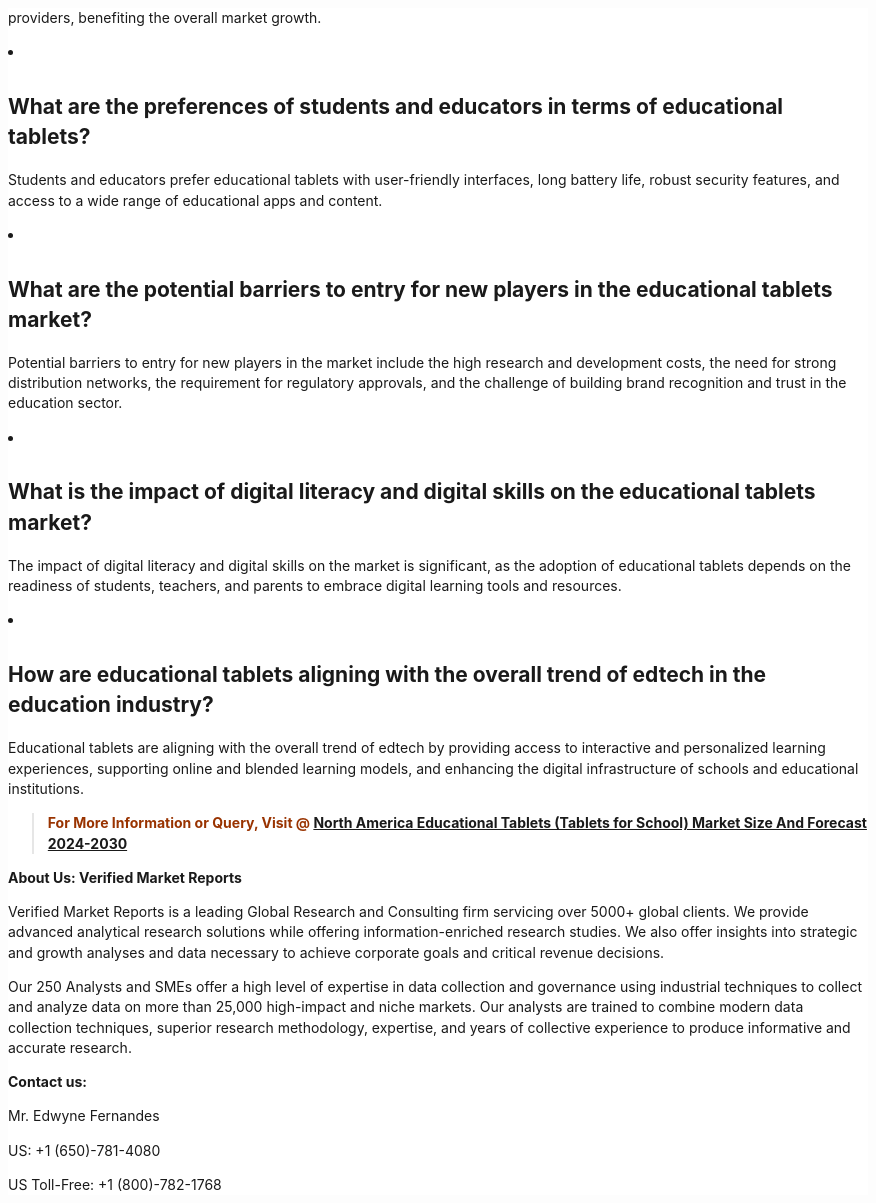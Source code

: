 providers, benefiting the overall market growth.</p> </li> <li> <h2>What are the preferences of students and educators in terms of educational tablets?</div><div></h2> <p>Students and educators prefer educational tablets with user-friendly interfaces, long battery life, robust security features, and access to a wide range of educational apps and content.</p> </li> <li> <h2>What are the potential barriers to entry for new players in the educational tablets market?</div><div></h2> <p>Potential barriers to entry for new players in the market include the high research and development costs, the need for strong distribution networks, the requirement for regulatory approvals, and the challenge of building brand recognition and trust in the education sector.</p> </li> <li> <h2>What is the impact of digital literacy and digital skills on the educational tablets market?</div><div></h2> <p>The impact of digital literacy and digital skills on the market is significant, as the adoption of educational tablets depends on the readiness of students, teachers, and parents to embrace digital learning tools and resources.</p> </li> <li> <h2>How are educational tablets aligning with the overall trend of edtech in the education industry?</div><div></h2> <p>Educational tablets are aligning with the overall trend of edtech by providing access to interactive and personalized learning experiences, supporting online and blended learning models, and enhancing the digital infrastructure of schools and educational institutions.</p> </li> </ol></body></html></p><blockquote><p><span style="color: #993300;"><strong>For More Information or Query, Visit @ <a href="https://www.verifiedmarketreports.com/product/educational-tablets-tablets-for-school-market/">North America Educational Tablets (Tablets for School) Market Size And Forecast 2024-2030</a></strong></span></p></blockquote><p><strong>About Us: Verified Market Reports</strong></p><p>Verified Market Reports is a leading Global Research and Consulting firm servicing over 5000+ global clients. We provide advanced analytical research solutions while offering information-enriched research studies. We also offer insights into strategic and growth analyses and data necessary to achieve corporate goals and critical revenue decisions.</p><p>Our 250 Analysts and SMEs offer a high level of expertise in data collection and governance using industrial techniques to collect and analyze data on more than 25,000 high-impact and niche markets. Our analysts are trained to combine modern data collection techniques, superior research methodology, expertise, and years of collective experience to produce informative and accurate research.</p><p><strong>Contact us:</strong></p><p>Mr. Edwyne Fernandes</p><p>US: +1 (650)-781-4080</p><p>US Toll-Free: +1 (800)-782-1768</p>
